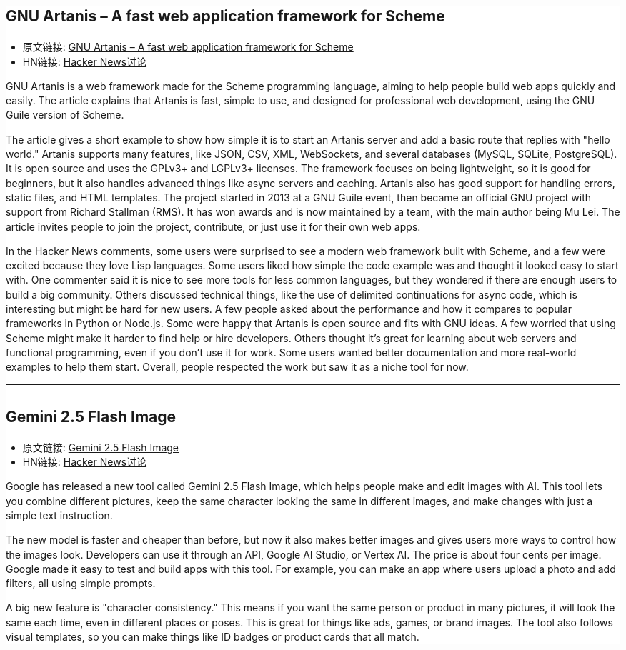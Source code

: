 
## GNU Artanis – A fast web application framework for Scheme

- 原文链接: [GNU Artanis – A fast web application framework for Scheme](https://artanis.dev/index.html)
- HN链接: [Hacker News讨论](https://news.ycombinator.com/item?id=45031673)

GNU Artanis is a web framework made for the Scheme programming language, aiming to help people build web apps quickly and easily. The article explains that Artanis is fast, simple to use, and designed for professional web development, using the GNU Guile version of Scheme.

The article gives a short example to show how simple it is to start an Artanis server and add a basic route that replies with "hello world." Artanis supports many features, like JSON, CSV, XML, WebSockets, and several databases (MySQL, SQLite, PostgreSQL). It is open source and uses the GPLv3+ and LGPLv3+ licenses. The framework focuses on being lightweight, so it is good for beginners, but it also handles advanced things like async servers and caching. Artanis also has good support for handling errors, static files, and HTML templates. The project started in 2013 at a GNU Guile event, then became an official GNU project with support from Richard Stallman (RMS). It has won awards and is now maintained by a team, with the main author being Mu Lei. The article invites people to join the project, contribute, or just use it for their own web apps.

In the Hacker News comments, some users were surprised to see a modern web framework built with Scheme, and a few were excited because they love Lisp languages. Some users liked how simple the code example was and thought it looked easy to start with. One commenter said it is nice to see more tools for less common languages, but they wondered if there are enough users to build a big community. Others discussed technical things, like the use of delimited continuations for async code, which is interesting but might be hard for new users. A few people asked about the performance and how it compares to popular frameworks in Python or Node.js. Some were happy that Artanis is open source and fits with GNU ideas. A few worried that using Scheme might make it harder to find help or hire developers. Others thought it’s great for learning about web servers and functional programming, even if you don’t use it for work. Some users wanted better documentation and more real-world examples to help them start. Overall, people respected the work but saw it as a niche tool for now.

---

## Gemini 2.5 Flash Image

- 原文链接: [Gemini 2.5 Flash Image](https://developers.googleblog.com/en/introducing-gemini-2-5-flash-image/)
- HN链接: [Hacker News讨论](https://news.ycombinator.com/item?id=45026719)

Google has released a new tool called Gemini 2.5 Flash Image, which helps people make and edit images with AI. This tool lets you combine different pictures, keep the same character looking the same in different images, and make changes with just a simple text instruction.

The new model is faster and cheaper than before, but now it also makes better images and gives users more ways to control how the images look. Developers can use it through an API, Google AI Studio, or Vertex AI. The price is about four cents per image. Google made it easy to test and build apps with this tool. For example, you can make an app where users upload a photo and add filters, all using simple prompts.

A big new feature is "character consistency." This means if you want the same person or product in many pictures, it will look the same each time, even in different places or poses. This is great for things like ads, games, or brand images. The tool also follows visual templates, so you can make things like ID badges or product cards that all match.
